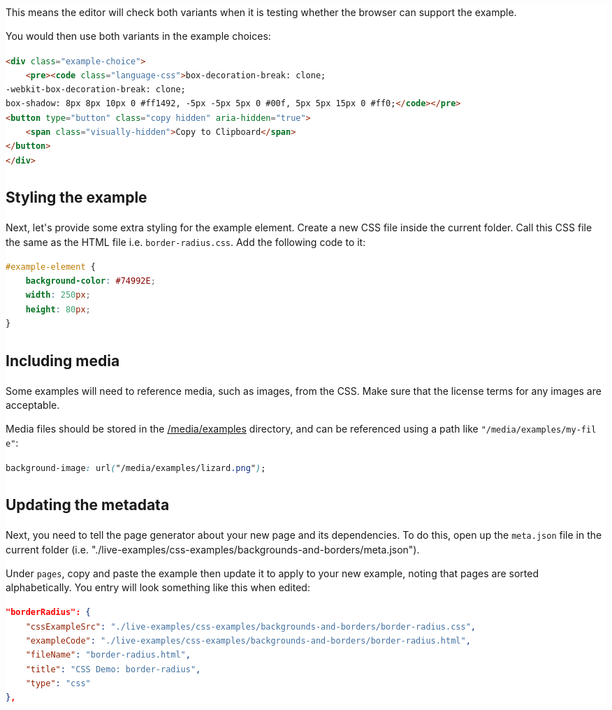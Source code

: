 This means the editor will check both variants when it is testing whether the browser can support the example.

You would then use both variants in the example choices:

```html
<div class="example-choice">
    <pre><code class="language-css">box-decoration-break: clone;
-webkit-box-decoration-break: clone;
box-shadow: 8px 8px 10px 0 #ff1492, -5px -5px 5px 0 #00f, 5px 5px 15px 0 #ff0;</code></pre>
<button type="button" class="copy hidden" aria-hidden="true">
    <span class="visually-hidden">Copy to Clipboard</span>
</button>
</div>
```

## Styling the example

Next, let's provide some extra styling for the example element. Create a new CSS file inside the current folder. Call this CSS file the same as the HTML file i.e. `border-radius.css`. Add the following code to it:

```css
#example-element {
    background-color: #74992E;
    width: 250px;
    height: 80px;
}
```

## Including media

Some examples will need to reference media, such as images, from the CSS. Make sure that the license terms for any images are acceptable.

Media files should be stored in the [/media/examples](https://github.com/mdn/interactive-examples/tree/main/media/examples) directory, and can be referenced using a path like `"/media/examples/my-file"`:

```css
background-image: url("/media/examples/lizard.png");
```

## Updating the metadata

Next, you need to tell the page generator about your new page and its dependencies. To do this, open up the `meta.json` file in the current folder (i.e. "./live-examples/css-examples/backgrounds-and-borders/meta.json").

Under `pages`, copy and paste the example then update it to apply to your new example, noting that pages are sorted alphabetically. You entry will look something like this when edited:

```json
"borderRadius": {
    "cssExampleSrc": "./live-examples/css-examples/backgrounds-and-borders/border-radius.css",
    "exampleCode": "./live-examples/css-examples/backgrounds-and-borders/border-radius.html",
    "fileName": "border-radius.html",
    "title": "CSS Demo: border-radius",
    "type": "css"
},
```
